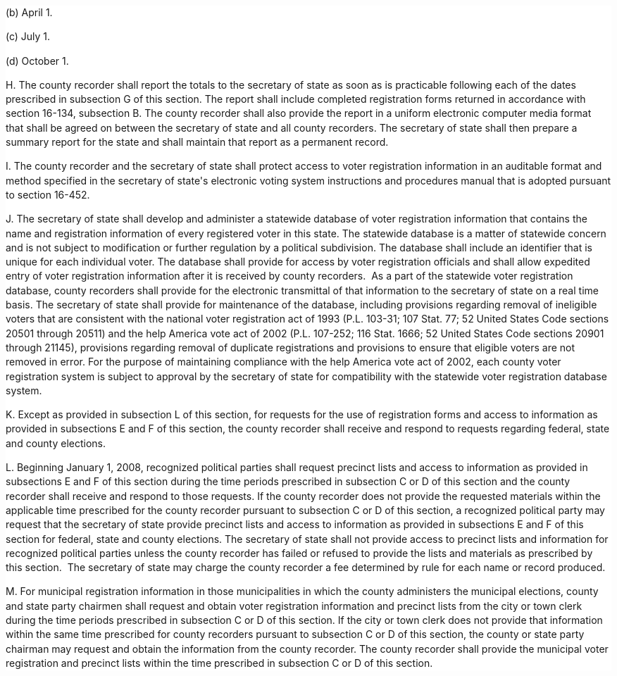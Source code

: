(b) April 1.

(c) July 1.

(d) October 1.

H. The county recorder shall report the totals to the secretary of state as soon as is practicable following each of the dates prescribed in subsection G of this section. The report shall include completed registration forms returned in accordance with section 16-134, subsection B. The county recorder shall also provide the report in a uniform electronic computer media format that shall be agreed on between the secretary of state and all county recorders. The secretary of state shall then prepare a summary report for the state and shall maintain that report as a permanent record.

I. The county recorder and the secretary of state shall protect access to voter registration information in an auditable format and method specified in the secretary of state's electronic voting system instructions and procedures manual that is adopted pursuant to section 16-452.

J. The secretary of state shall develop and administer a statewide database of voter registration information that contains the name and registration information of every registered voter in this state. The statewide database is a matter of statewide concern and is not subject to modification or further regulation by a political subdivision. The database shall include an identifier that is unique for each individual voter. The database shall provide for access by voter registration officials and shall allow expedited entry of voter registration information after it is received by county recorders.  As a part of the statewide voter registration database, county recorders shall provide for the electronic transmittal of that information to the secretary of state on a real time basis. The secretary of state shall provide for maintenance of the database, including provisions regarding removal of ineligible voters that are consistent with the national voter registration act of 1993 (P.L. 103-31; 107 Stat. 77; 52 United States Code sections 20501 through 20511) and the help America vote act of 2002 (P.L. 107-252; 116 Stat. 1666; 52 United States Code sections 20901 through 21145), provisions regarding removal of duplicate registrations and provisions to ensure that eligible voters are not removed in error. For the purpose of maintaining compliance with the help America vote act of 2002, each county voter registration system is subject to approval by the secretary of state for compatibility with the statewide voter registration database system.

K. Except as provided in subsection L of this section, for requests for the use of registration forms and access to information as provided in subsections E and F of this section, the county recorder shall receive and respond to requests regarding federal, state and county elections.

L. Beginning January 1, 2008, recognized political parties shall request precinct lists and access to information as provided in subsections E and F of this section during the time periods prescribed in subsection C or D of this section and the county recorder shall receive and respond to those requests. If the county recorder does not provide the requested materials within the applicable time prescribed for the county recorder pursuant to subsection C or D of this section, a recognized political party may request that the secretary of state provide precinct lists and access to information as provided in subsections E and F of this section for federal, state and county elections. The secretary of state shall not provide access to precinct lists and information for recognized political parties unless the county recorder has failed or refused to provide the lists and materials as prescribed by this section.  The secretary of state may charge the county recorder a fee determined by rule for each name or record produced.

M. For municipal registration information in those municipalities in which the county administers the municipal elections, county and state party chairmen shall request and obtain voter registration information and precinct lists from the city or town clerk during the time periods prescribed in subsection C or D of this section. If the city or town clerk does not provide that information within the same time prescribed for county recorders pursuant to subsection C or D of this section, the county or state party chairman may request and obtain the information from the county recorder. The county recorder shall provide the municipal voter registration and precinct lists within the time prescribed in subsection C or D of this section.
